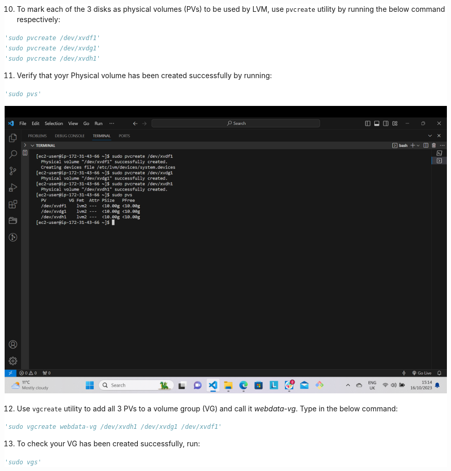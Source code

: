 10. To mark each of the 3 disks as physical volumes (PVs) to be used by LVM, use `pvcreate` utility by running the below command respectively:

```python
'sudo pvcreate /dev/xvdf1'
'sudo pvcreate /dev/xvdg1'
'sudo pvcreate /dev/xvdh1'
```

11. Verify that yoyr Physical volume has been created successfully by running:

```python
'sudo pvs'
```
![Alt text](Images/pvm.png)

12. Use `vgcreate` utility to add all 3 PVs to a volume group (VG) and call it *webdata-vg*. Type in the below command:

```python
'sudo vgcreate webdata-vg /dev/xvdh1 /dev/xvdg1 /dev/xvdf1'
```
13. To check your VG has been created successfully, run:

```python
'sudo vgs'
```